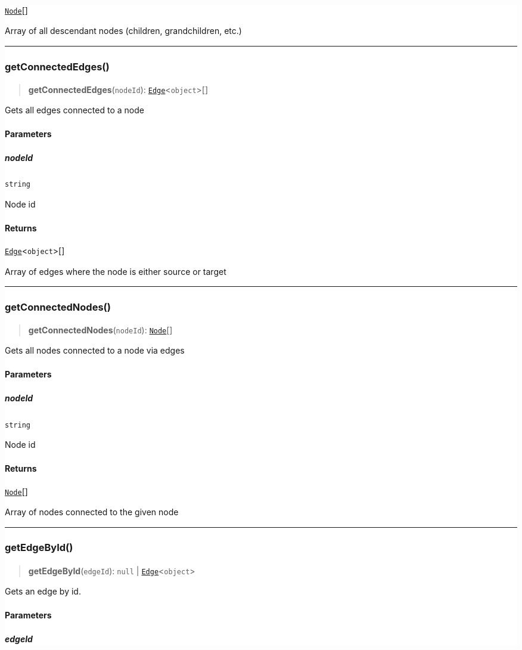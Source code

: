 [`Node`](/docs/api/types/node/)[]

Array of all descendant nodes (children, grandchildren, etc.)

***

### getConnectedEdges()

> **getConnectedEdges**(`nodeId`): [`Edge`](/docs/api/types/edge/)\<`object`\>[]

Gets all edges connected to a node

#### Parameters

##### nodeId

`string`

Node id

#### Returns

[`Edge`](/docs/api/types/edge/)\<`object`\>[]

Array of edges where the node is either source or target

***

### getConnectedNodes()

> **getConnectedNodes**(`nodeId`): [`Node`](/docs/api/types/node/)[]

Gets all nodes connected to a node via edges

#### Parameters

##### nodeId

`string`

Node id

#### Returns

[`Node`](/docs/api/types/node/)[]

Array of nodes connected to the given node

***

### getEdgeById()

> **getEdgeById**(`edgeId`): `null` \| [`Edge`](/docs/api/types/edge/)\<`object`\>

Gets an edge by id.

#### Parameters

##### edgeId
